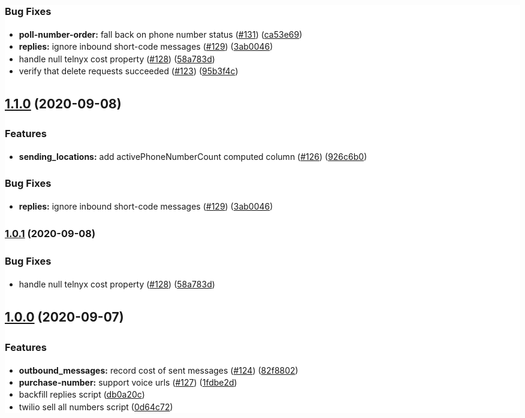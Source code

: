 
### Bug Fixes

* **poll-number-order:** fall back on phone number status ([#131](https://github.com/politics-rewired/switchboard/issues/131)) ([ca53e69](https://github.com/politics-rewired/switchboard/commit/ca53e692193b45b01b21a643678f8d99f9dc7d93))
* **replies:** ignore inbound short-code messages ([#129](https://github.com/politics-rewired/switchboard/issues/129)) ([3ab0046](https://github.com/politics-rewired/switchboard/commit/3ab004610594ed312d18f7d23b42d8cdf33a1dff))
* handle null telnyx cost property ([#128](https://github.com/politics-rewired/switchboard/issues/128)) ([58a783d](https://github.com/politics-rewired/switchboard/commit/58a783d3f6892e7984bccd3da406c34a54c0070c))
* verify that delete requests succeeded ([#123](https://github.com/politics-rewired/switchboard/issues/123)) ([95b3f4c](https://github.com/politics-rewired/switchboard/commit/95b3f4ccbb3530b94e3c6e4e94259bf620a10011))

## [1.1.0](https://github.com/politics-rewired/switchboard/compare/v1.0.1...v1.1.0) (2020-09-08)


### Features

* **sending_locations:** add activePhoneNumberCount computed column ([#126](https://github.com/politics-rewired/switchboard/issues/126)) ([926c6b0](https://github.com/politics-rewired/switchboard/commit/926c6b0b89de9d588b057c918722150db67010f1))


### Bug Fixes

* **replies:** ignore inbound short-code messages ([#129](https://github.com/politics-rewired/switchboard/issues/129)) ([3ab0046](https://github.com/politics-rewired/switchboard/commit/3ab004610594ed312d18f7d23b42d8cdf33a1dff))

### [1.0.1](https://github.com/politics-rewired/switchboard/compare/v1.0.0...v1.0.1) (2020-09-08)


### Bug Fixes

* handle null telnyx cost property ([#128](https://github.com/politics-rewired/switchboard/issues/128)) ([58a783d](https://github.com/politics-rewired/switchboard/commit/58a783d3f6892e7984bccd3da406c34a54c0070c))

## [1.0.0](https://github.com/politics-rewired/switchboard/compare/v0.1.10...v1.0.0) (2020-09-07)


### Features

* **outbound_messages:** record cost of sent messages ([#124](https://github.com/politics-rewired/switchboard/issues/124)) ([82f8802](https://github.com/politics-rewired/switchboard/commit/82f880205ac4f2748b9073b86db4a4da84e1a6e9))
* **purchase-number:** support voice urls ([#127](https://github.com/politics-rewired/switchboard/issues/127)) ([1fdbe2d](https://github.com/politics-rewired/switchboard/commit/1fdbe2dbac7a992c5196e5df132513a415db7326))
* backfill replies script ([db0a20c](https://github.com/politics-rewired/switchboard/commit/db0a20cea915a88dc754548629666d9994fb2f37))
* twilio sell all numbers script ([0d64c72](https://github.com/politics-rewired/switchboard/commit/0d64c72c6aa72ce4dafd45b214d54b08144d70ed))
